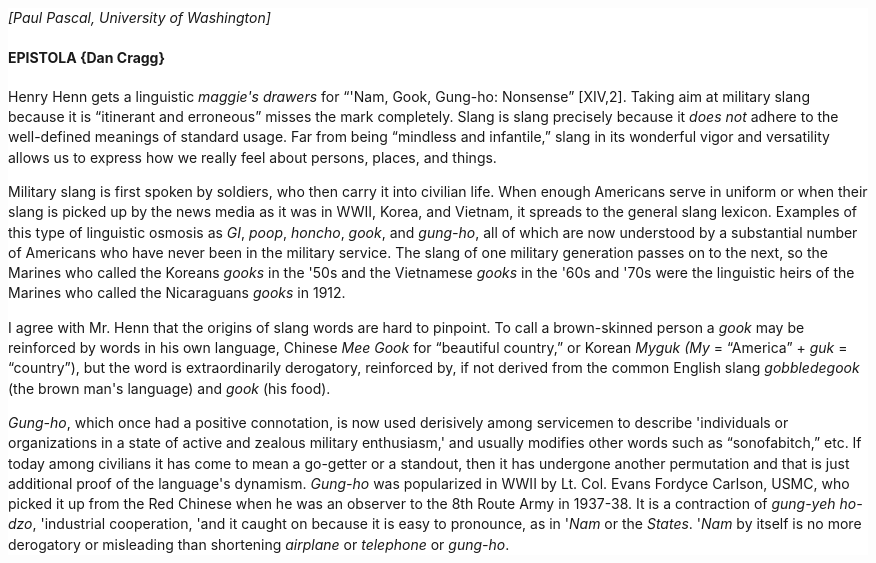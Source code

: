 *[Paul Pascal, University of Washington]*


#### EPISTOLA {Dan Cragg}

Henry Henn gets a linguistic *maggie's drawers* for
&ldquo;'Nam, Gook, Gung-ho: Nonsense&rdquo; [XIV,2].  Taking
aim at military slang because it is &ldquo;itinerant and erroneous&rdquo;
misses the mark completely.  Slang is slang precisely
because it *does not* adhere to the well-defined
meanings of standard usage.  Far from being &ldquo;mindless
and infantile,&rdquo; slang in its wonderful vigor and versatility
allows us to express how we really feel about
persons, places, and things.

Military slang is first spoken by soldiers, who then
carry it into civilian life.  When enough Americans
serve in uniform or when their slang is picked up by
the news media as it was in WWII, Korea, and Vietnam,
it spreads to the general slang lexicon.  Examples
of this type of linguistic osmosis as *GI*, *poop*, *honcho*,
*gook*, and *gung-ho*, all of which are now understood
by a substantial number of Americans who have never
been in the military service.  The slang of one military
generation passes on to the next, so the Marines who
called the Koreans *gooks* in the '50s and the Vietnamese
*gooks* in the '60s and '70s were the linguistic heirs
of the Marines who called the Nicaraguans *gooks* in
1912.

I agree with Mr. Henn that the origins of slang
words are hard to pinpoint.  To call a brown-skinned
person a *gook* may be reinforced by words in his own
language, Chinese *Mee Gook* for &ldquo;beautiful country,&rdquo;
or Korean *Myguk (My* = &ldquo;America&rdquo; + *guk* = &ldquo;country&rdquo;),
but the word is extraordinarily derogatory, reinforced
by, if not derived from the common English
slang *gobbledegook* (the brown man's language) and
*gook* (his food).

*Gung-ho*, which once had a positive connotation,
is now used derisively among servicemen to describe
'individuals or organizations in a state of active and
zealous military enthusiasm,' and usually modifies
other words such as &ldquo;sonofabitch,&rdquo; etc.  If today among
civilians it has come to mean a go-getter or a standout,
then it has undergone another permutation and that is
just additional proof of the language's dynamism.
*Gung-ho* was popularized in WWII by Lt. Col. Evans
Fordyce Carlson, USMC, who picked it up from the
Red Chinese when he was an observer to the 8th Route
Army in 1937-38.  It is a contraction of *gung-yeh ho-dzo*,
'industrial cooperation, 'and it caught on because
it is easy to pronounce, as in '*Nam* or the *States*.  '*Nam*
by itself is no more derogatory or misleading than
shortening *airplane* or *telephone* or *gung-ho*.


[^a1]: Cannon, Garland.  1987. *Historical Change and English Word-Formation: Recent Vocabulary*, 340pp.  Peter Lang.